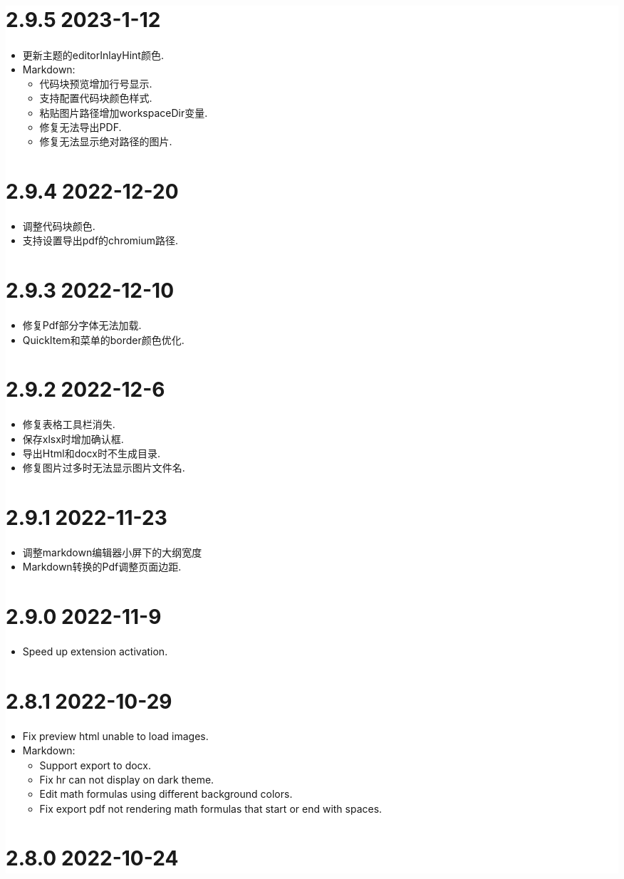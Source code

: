 # 2.9.5 2023-1-12

- 更新主题的editorInlayHint颜色.
- Markdown:
  - 代码块预览增加行号显示.
  - 支持配置代码块颜色样式.
  - 粘贴图片路径增加workspaceDir变量.
  - 修复无法导出PDF.
  - 修复无法显示绝对路径的图片.

# 2.9.4 2022-12-20

- 调整代码块颜色.
- 支持设置导出pdf的chromium路径.

# 2.9.3 2022-12-10

- 修复Pdf部分字体无法加载.
- QuickItem和菜单的border颜色优化.

# 2.9.2 2022-12-6

- 修复表格工具栏消失.
- 保存xlsx时增加确认框.
- 导出Html和docx时不生成目录.
- 修复图片过多时无法显示图片文件名.

# 2.9.1 2022-11-23

- 调整markdown编辑器小屏下的大纲宽度
- Markdown转换的Pdf调整页面边距.

# 2.9.0 2022-11-9

- Speed up extension activation.

# 2.8.1 2022-10-29

- Fix preview html unable to load images.
- Markdown:
  - Support export to docx.
  - Fix hr can not display on dark theme.
  - Edit math formulas using different background colors.
  - Fix export pdf not rendering math formulas that start or end with spaces.

# 2.8.0 2022-10-24
